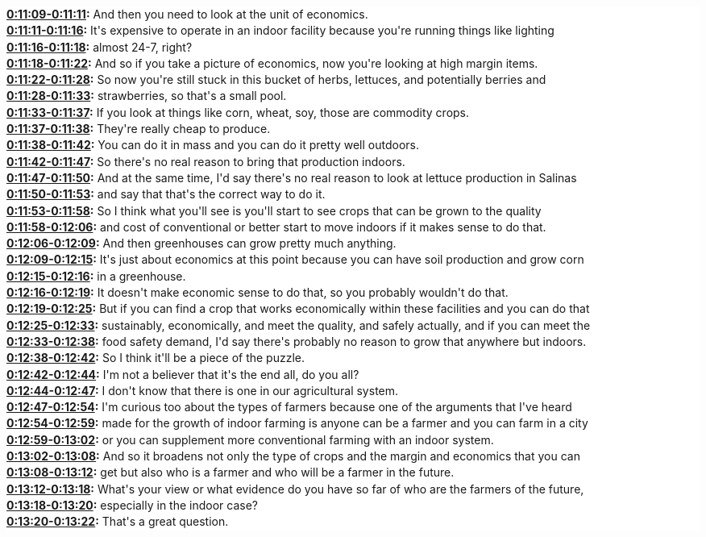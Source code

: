 **[0:11:09-0:11:11](https://player.whooshkaa.com/episode?id=357339#t=0:11:09):**  And then you need to look at the unit of economics.  
**[0:11:11-0:11:16](https://player.whooshkaa.com/episode?id=357339#t=0:11:11):**  It's expensive to operate in an indoor facility because you're running things like lighting  
**[0:11:16-0:11:18](https://player.whooshkaa.com/episode?id=357339#t=0:11:16):**  almost 24-7, right?  
**[0:11:18-0:11:22](https://player.whooshkaa.com/episode?id=357339#t=0:11:18):**  And so if you take a picture of economics, now you're looking at high margin items.  
**[0:11:22-0:11:28](https://player.whooshkaa.com/episode?id=357339#t=0:11:22):**  So now you're still stuck in this bucket of herbs, lettuces, and potentially berries and  
**[0:11:28-0:11:33](https://player.whooshkaa.com/episode?id=357339#t=0:11:28):**  strawberries, so that's a small pool.  
**[0:11:33-0:11:37](https://player.whooshkaa.com/episode?id=357339#t=0:11:33):**  If you look at things like corn, wheat, soy, those are commodity crops.  
**[0:11:37-0:11:38](https://player.whooshkaa.com/episode?id=357339#t=0:11:37):**  They're really cheap to produce.  
**[0:11:38-0:11:42](https://player.whooshkaa.com/episode?id=357339#t=0:11:38):**  You can do it in mass and you can do it pretty well outdoors.  
**[0:11:42-0:11:47](https://player.whooshkaa.com/episode?id=357339#t=0:11:42):**  So there's no real reason to bring that production indoors.  
**[0:11:47-0:11:50](https://player.whooshkaa.com/episode?id=357339#t=0:11:47):**  And at the same time, I'd say there's no real reason to look at lettuce production in Salinas  
**[0:11:50-0:11:53](https://player.whooshkaa.com/episode?id=357339#t=0:11:50):**  and say that that's the correct way to do it.  
**[0:11:53-0:11:58](https://player.whooshkaa.com/episode?id=357339#t=0:11:53):**  So I think what you'll see is you'll start to see crops that can be grown to the quality  
**[0:11:58-0:12:06](https://player.whooshkaa.com/episode?id=357339#t=0:11:58):**  and cost of conventional or better start to move indoors if it makes sense to do that.  
**[0:12:06-0:12:09](https://player.whooshkaa.com/episode?id=357339#t=0:12:06):**  And then greenhouses can grow pretty much anything.  
**[0:12:09-0:12:15](https://player.whooshkaa.com/episode?id=357339#t=0:12:09):**  It's just about economics at this point because you can have soil production and grow corn  
**[0:12:15-0:12:16](https://player.whooshkaa.com/episode?id=357339#t=0:12:15):**  in a greenhouse.  
**[0:12:16-0:12:19](https://player.whooshkaa.com/episode?id=357339#t=0:12:16):**  It doesn't make economic sense to do that, so you probably wouldn't do that.  
**[0:12:19-0:12:25](https://player.whooshkaa.com/episode?id=357339#t=0:12:19):**  But if you can find a crop that works economically within these facilities and you can do that  
**[0:12:25-0:12:33](https://player.whooshkaa.com/episode?id=357339#t=0:12:25):**  sustainably, economically, and meet the quality, and safely actually, and if you can meet the  
**[0:12:33-0:12:38](https://player.whooshkaa.com/episode?id=357339#t=0:12:33):**  food safety demand, I'd say there's probably no reason to grow that anywhere but indoors.  
**[0:12:38-0:12:42](https://player.whooshkaa.com/episode?id=357339#t=0:12:38):**  So I think it'll be a piece of the puzzle.  
**[0:12:42-0:12:44](https://player.whooshkaa.com/episode?id=357339#t=0:12:42):**  I'm not a believer that it's the end all, do you all?  
**[0:12:44-0:12:47](https://player.whooshkaa.com/episode?id=357339#t=0:12:44):**  I don't know that there is one in our agricultural system.  
**[0:12:47-0:12:54](https://player.whooshkaa.com/episode?id=357339#t=0:12:47):**  I'm curious too about the types of farmers because one of the arguments that I've heard  
**[0:12:54-0:12:59](https://player.whooshkaa.com/episode?id=357339#t=0:12:54):**  made for the growth of indoor farming is anyone can be a farmer and you can farm in a city  
**[0:12:59-0:13:02](https://player.whooshkaa.com/episode?id=357339#t=0:12:59):**  or you can supplement more conventional farming with an indoor system.  
**[0:13:02-0:13:08](https://player.whooshkaa.com/episode?id=357339#t=0:13:02):**  And so it broadens not only the type of crops and the margin and economics that you can  
**[0:13:08-0:13:12](https://player.whooshkaa.com/episode?id=357339#t=0:13:08):**  get but also who is a farmer and who will be a farmer in the future.  
**[0:13:12-0:13:18](https://player.whooshkaa.com/episode?id=357339#t=0:13:12):**  What's your view or what evidence do you have so far of who are the farmers of the future,  
**[0:13:18-0:13:20](https://player.whooshkaa.com/episode?id=357339#t=0:13:18):**  especially in the indoor case?  
**[0:13:20-0:13:22](https://player.whooshkaa.com/episode?id=357339#t=0:13:20):**  That's a great question.  